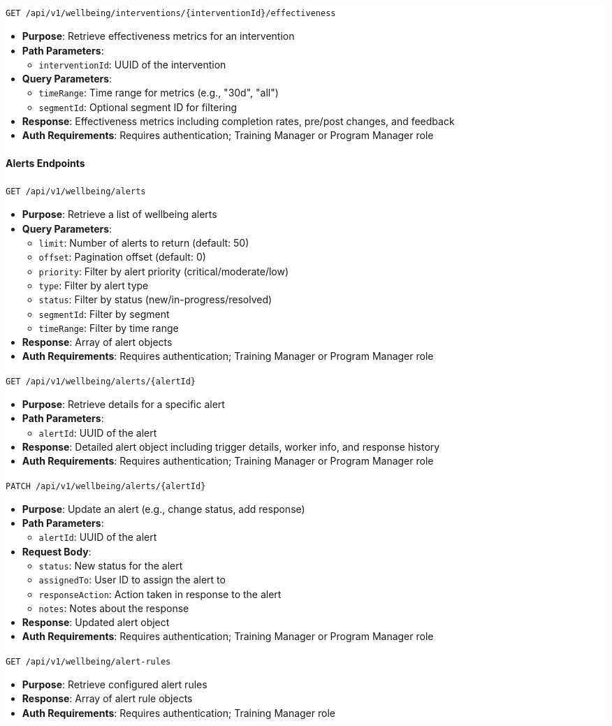 ```
GET /api/v1/wellbeing/interventions/{interventionId}/effectiveness
```
- **Purpose**: Retrieve effectiveness metrics for an intervention
- **Path Parameters**:
  - `interventionId`: UUID of the intervention
- **Query Parameters**:
  - `timeRange`: Time range for metrics (e.g., "30d", "all")
  - `segmentId`: Optional segment ID for filtering
- **Response**: Effectiveness metrics including completion rates, pre/post changes, and feedback
- **Auth Requirements**: Requires authentication; Training Manager or Program Manager role

#### Alerts Endpoints

```
GET /api/v1/wellbeing/alerts
```
- **Purpose**: Retrieve a list of wellbeing alerts
- **Query Parameters**:
  - `limit`: Number of alerts to return (default: 50)
  - `offset`: Pagination offset (default: 0)
  - `priority`: Filter by alert priority (critical/moderate/low)
  - `type`: Filter by alert type
  - `status`: Filter by status (new/in-progress/resolved)
  - `segmentId`: Filter by segment
  - `timeRange`: Filter by time range
- **Response**: Array of alert objects
- **Auth Requirements**: Requires authentication; Training Manager or Program Manager role

```
GET /api/v1/wellbeing/alerts/{alertId}
```
- **Purpose**: Retrieve details for a specific alert
- **Path Parameters**:
  - `alertId`: UUID of the alert
- **Response**: Detailed alert object including trigger details, worker info, and response history
- **Auth Requirements**: Requires authentication; Training Manager or Program Manager role

```
PATCH /api/v1/wellbeing/alerts/{alertId}
```
- **Purpose**: Update an alert (e.g., change status, add response)
- **Path Parameters**:
  - `alertId`: UUID of the alert
- **Request Body**:
  - `status`: New status for the alert
  - `assignedTo`: User ID to assign the alert to
  - `responseAction`: Action taken in response to the alert
  - `notes`: Notes about the response
- **Response**: Updated alert object
- **Auth Requirements**: Requires authentication; Training Manager or Program Manager role

```
GET /api/v1/wellbeing/alert-rules
```
- **Purpose**: Retrieve configured alert rules
- **Response**: Array of alert rule objects
- **Auth Requirements**: Requires authentication; Training Manager role
